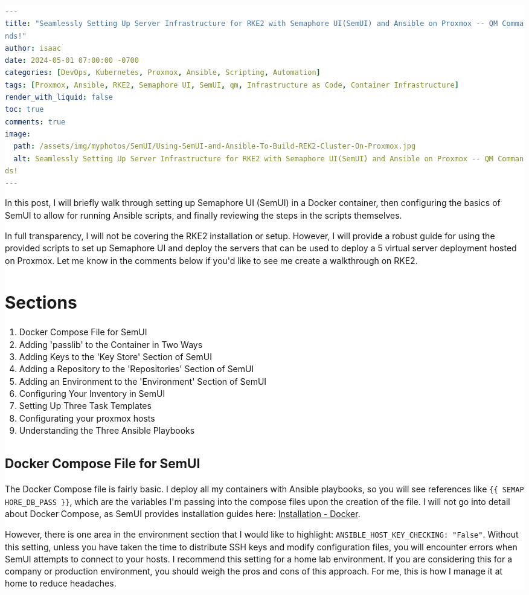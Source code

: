 ```yaml
---
title: "Seamlessly Setting Up Server Infrastructure for RKE2 with Semaphore UI(SemUI) and Ansible on Proxmox -- QM Commands!"
author: isaac
date: 2024-05-01 07:00:00 -0700
categories: [DevOps, Kubernetes, Proxmox, Ansible, Scripting, Automation]
tags: [Proxmox, Ansible, RKE2, Semaphore UI, SemUI, qm, Infrastructure as Code, Container Infrastructure]
render_with_liquid: false
toc: true
comments: true
image:
  path: /assets/img/myphotos/SemUI/Using-SemUI-and-Ansible-To-Build-REK2-Cluster-On-Proxmox.jpg
  alt: Seamlessly Setting Up Server Infrastructure for RKE2 with Semaphore UI(SemUI) and Ansible on Proxmox -- QM Commands!
---
```


In this post, I will briefly walk through setting up Semaphore UI (SemUI) in a Docker container, then configuring the basics of SemUI to allow for running Ansible scripts, and finally reviewing the steps in the scripts themselves.

In full transparency, I will not be covering the RKE2 installation or setup. However, I will provide a robust guide for using the provided scripts to set up Semaphore UI and deploy the servers that can be used to deploy a 5 virtual server deployment hosted on Proxmox. Let me know in the comments below if you'd like to see me create a walkthrough on RKE2.

# Sections
1. Docker Compose File for SemUI
2. Adding 'passlib' to the Container in Two Ways
3. Adding Keys to the 'Key Store' Section of SemUI
4. Adding a Repository to the 'Repositories' Section of SemUI
5. Adding an Environment to the 'Environment' Section of SemUI
6. Configuring Your Inventory in SemUI
7. Setting Up Three Task Templates
8. Configurating your proxmox hosts
9. Understanding the Three Ansible Playbooks

## Docker Compose File for SemUI
The Docker Compose file is fairly basic. I deploy all my containers with Ansible playbooks, so you will see references like `{{ SEMAPHORE_DB_PASS }}`, which are the variables I'm passing into the compose files upon the creation of the file. I will not go into detail about Docker Compose, as SemUI provides installation guides here: [Installation - Docker](https://docs.semui.co/administration-guide/installation#docker). 

However, there is one area in the environment section that I would like to highlight: `ANSIBLE_HOST_KEY_CHECKING: "False"`. Without this setting, unless you have taken the time to distribute SSH keys and modify configuration files, you will encounter errors when SemUI attempts to connect to your hosts. I recommend this setting for a home lab environment. If you are considering this for a company or production environment, you should weigh the pros and cons of this approach. For me, this is how I manage it at home to reduce headaches.
